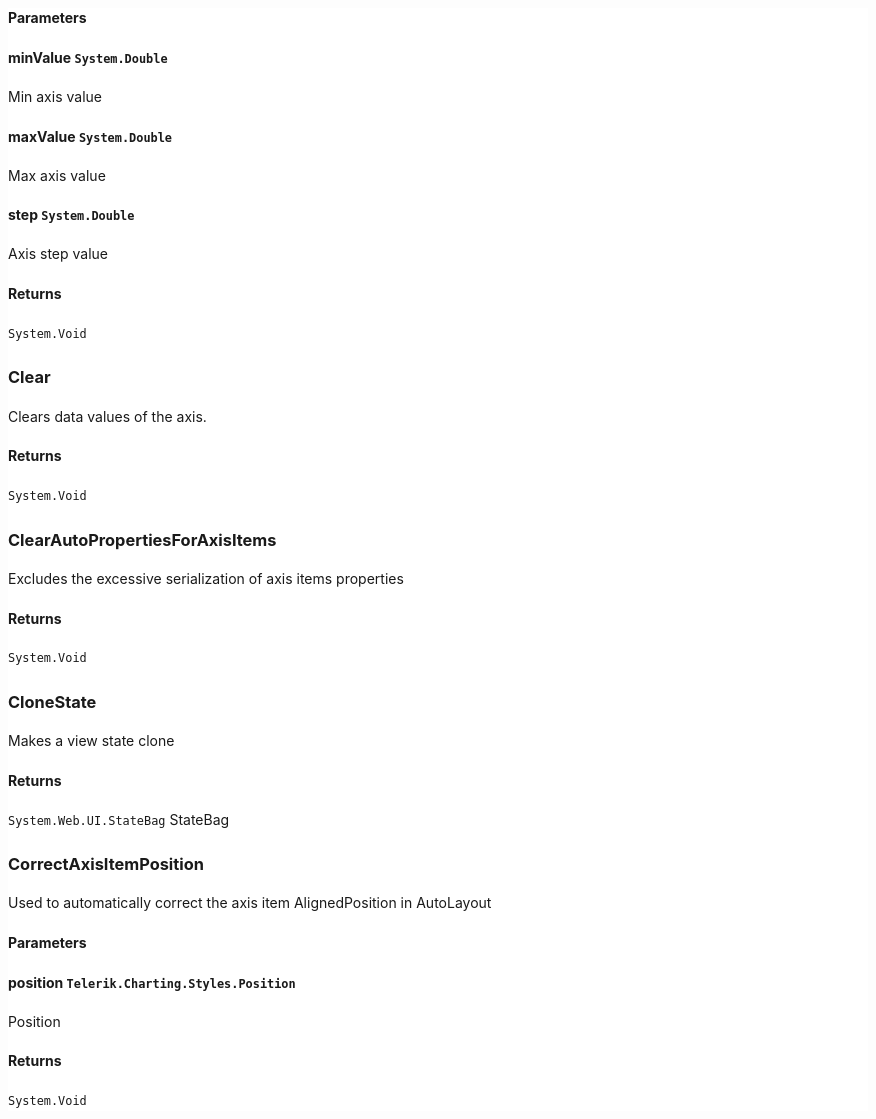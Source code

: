 #### Parameters

#### minValue `System.Double`

Min axis value

#### maxValue `System.Double`

Max axis value

#### step `System.Double`

Axis step value

#### Returns

`System.Void` 

###  Clear

Clears data values of the axis.

#### Returns

`System.Void` 

###  ClearAutoPropertiesForAxisItems

Excludes the excessive serialization of axis items properties

#### Returns

`System.Void` 

###  CloneState

Makes a view state clone

#### Returns

`System.Web.UI.StateBag` StateBag

###  CorrectAxisItemPosition

Used to automatically correct the axis item AlignedPosition in AutoLayout

#### Parameters

#### position `Telerik.Charting.Styles.Position`

Position

#### Returns

`System.Void` 

